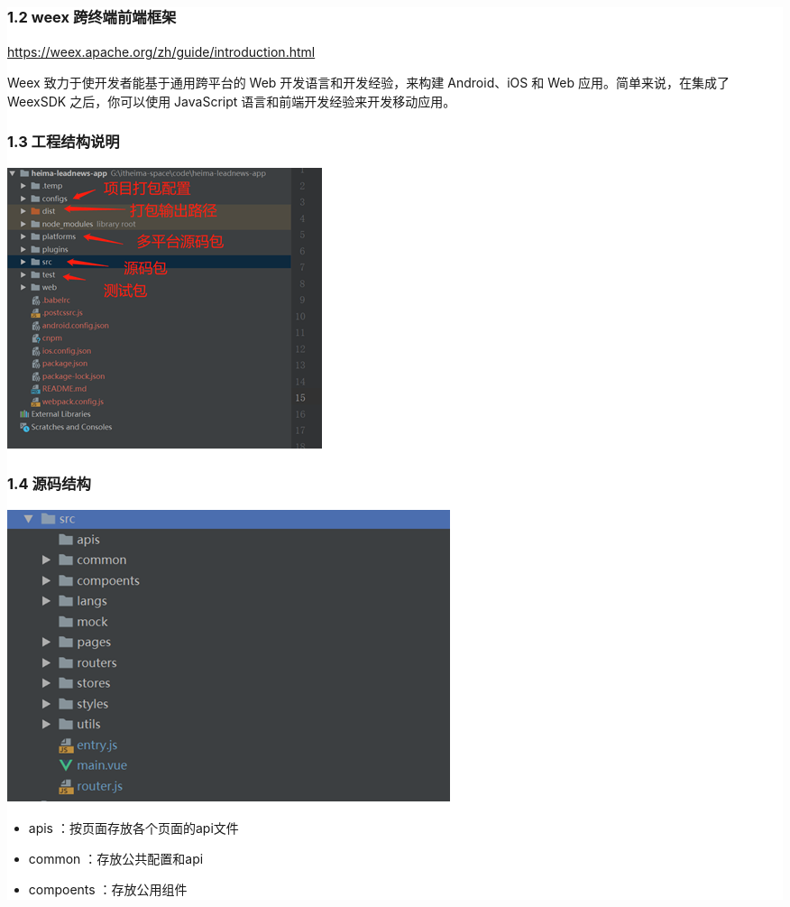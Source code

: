 ### 1.2 weex 跨终端前端框架

https://weex.apache.org/zh/guide/introduction.html

Weex 致力于使开发者能基于通用跨平台的 Web 开发语言和开发经验，来构建 Android、iOS 和 Web 应用。简单来说，在集成了 WeexSDK 之后，你可以使用 JavaScript 语言和前端开发经验来开发移动应用。

### 1.3 工程结构说明

![1566897936853](img/day02-1-2.png)

### 1.4 源码结构

![1566898015355](img/day02-1-3.png)

- apis ：按页面存放各个页面的api文件

- common ：存放公共配置和api

- compoents ：存放公用组件
